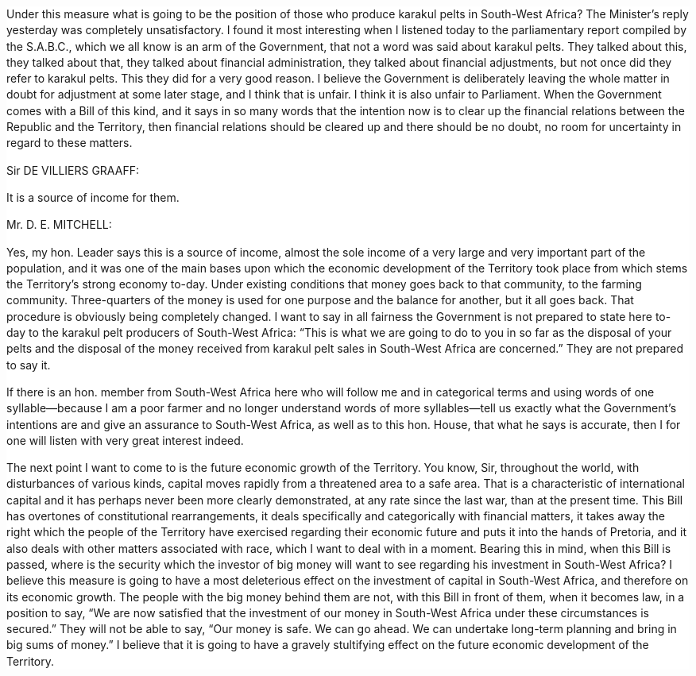 <p>Under this measure what is going to be the position of those who produce karakul pelts in South-West Africa? The Minister&#x2019;s reply yesterday was completely unsatisfactory. I found it most interesting when I listened today to the parliamentary report compiled by the S.A.B.C., which we all know is an arm of the Government, that not a word was said about karakul pelts. They talked about this, they talked about that, they talked about financial administration, they talked about financial adjustments, but not once did they refer to karakul pelts. This they did for a very good reason. I believe the Government is deliberately leaving the whole matter in doubt for adjustment at some later stage, and I think that is unfair. I think it is also unfair to Parliament. When the Government comes with a Bill of this kind, and it says in so many words that the intention now is to clear up the financial relations between the Republic and the Territory, then financial relations should be cleared up and there should be no doubt, no room for uncertainty in regard to these matters.</p>

</speech>

<speech by="#de_villiers_graaff">

<from>Sir <person refersTo="hansard_za">DE VILLIERS GRAAFF</person>:</from>

<p>It is a source of income for them.</p>

</speech>

<speech by="#mitchell">

<from>Mr. <person refersTo="hansard_za">D. E. MITCHELL</person>:</from>

<p>Yes, my hon. Leader says this is a source of income, almost the sole income of a very large and very important part of the population, and it was one of the main bases upon which the economic development of the Territory took place from which stems the Territory&#x2019;s strong economy to-day. Under existing conditions that money goes back to that community, to the farming community. Three-quarters of the money is used for one purpose and the balance for another, but it all goes back. That procedure is obviously being completely changed. I want to say in all fairness the Government is not prepared to state here to-day to the karakul pelt producers of South-West Africa: &#x201C;This is what we are going to do to you in so far as the disposal of your pelts and the disposal of the money received from karakul pelt sales in South-West Africa are concerned.&#x201D; They are not prepared to say it.</p>

<p>If there is an hon. member from South-West Africa here who will follow me and in categorical terms and using words of one syllable&#x2014;because I am a poor farmer and no longer understand words of more syllables&#x2014;tell us exactly what the Government&#x2019;s intentions are and give an assurance to South-West Africa, <span class="col_0647-0648" refersTo="page_0343"/>as well as to this hon. House, that what he says is accurate, then I for one will listen with very great interest indeed.</p>

<p>The next point I want to come to is the future economic growth of the Territory. You know, Sir, throughout the world, with disturbances of various kinds, capital moves rapidly from a threatened area to a safe area. That is a characteristic of international capital and it has perhaps never been more clearly demonstrated, at any rate since the last war, than at the present time. This Bill has overtones of constitutional rearrangements, it deals specifically and categorically with financial matters, it takes away the right which the people of the Territory have exercised regarding their economic future and puts it into the hands of Pretoria, and it also deals with other matters associated with race, which I want to deal with in a moment. Bearing this in mind, when this Bill is passed, where is the security which the investor of big money will want to see regarding his investment in South-West Africa? I believe this measure is going to have a most deleterious effect on the investment of capital in South-West Africa, and therefore on its economic growth. The people with the big money behind them are not, with this Bill in front of them, when it becomes law, in a position to say, &#x201C;We are now satisfied that the investment of our money in South-West Africa under these circumstances is secured.&#x201D; They will not be able to say, &#x201C;Our money is safe. We can go ahead. We can undertake long-term planning and bring in big sums of money.&#x201D; I believe that it is going to have a gravely stultifying effect on the future economic development of the Territory.</p>
